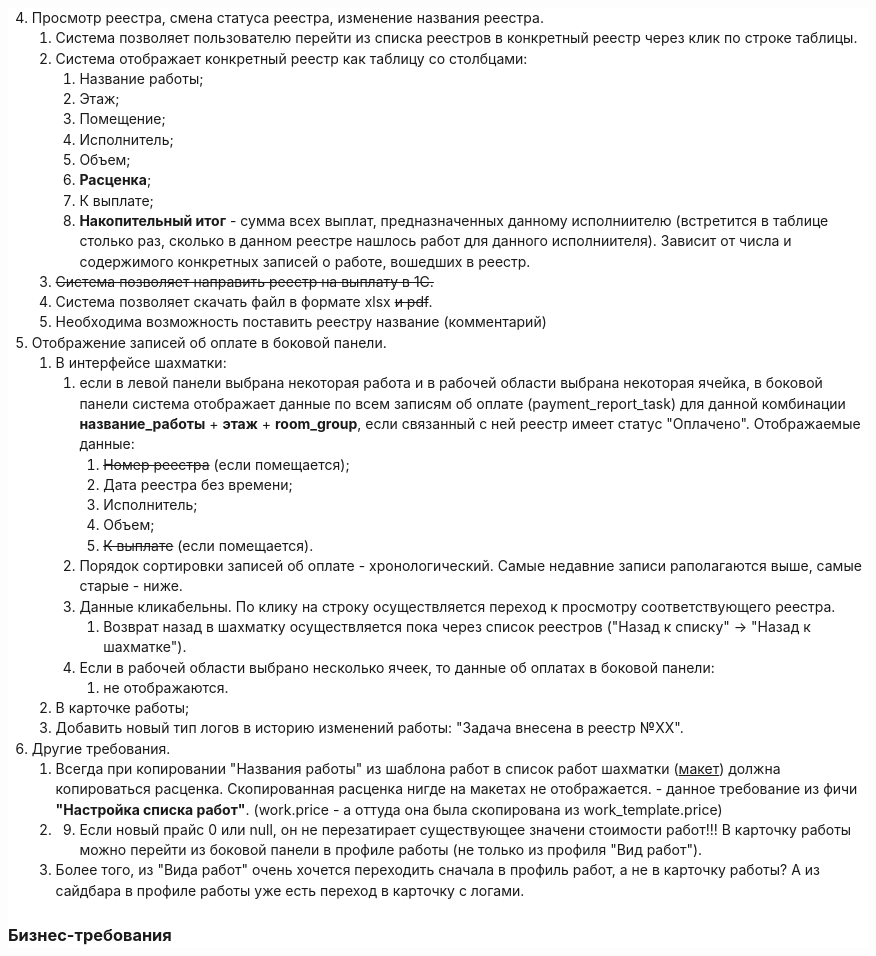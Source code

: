 4. Просмотр реестра, смена статуса реестра, изменение названия реестра.
    1. Система позволяет пользователю перейти из списка реестров в конкретный реестр через клик по строке таблицы.
    2. Система отображает конкретный реестр как таблицу со столбцами:
        1. Название работы;
        2. Этаж;
        3. Помещение;
        4. Исполнитель;
        5. Объем;
        6. **Расценка**;
        7. К выплате;
        8. **Накопительный итог** - сумма всех выплат, предназначенных данному исполниителю (встретится в таблице столько раз, сколько в данном реестре нашлось работ для данного исполниителя). Зависит от числа и содержимого конкретных записей о работе, вошедших в реестр.
    3. ~~Система позволяет направить реестр на выплату в 1С.~~
    4. Система позволяет скачать файл в формате xlsx ~~и pdf~~.
    5. Необходима возможность поставить реестру название (комментарий)
5. Отображение записей об оплате в боковой панели.
    1. В интерфейсе шахматки:
        1. если в левой панели выбрана некоторая работа и в рабочей области выбрана некоторая ячейка, в боковой панели система отображает данные по всем записям об оплате (payment_report_task) для данной комбинации **название_работы** + **этаж** + **room_group**, если связанный с ней реестр имеет статус "Оплачено". Отображаемые данные:
            1. ~~Номер реестра~~ (если помещается);
            2. Дата реестра без времени;
            3. Исполнитель;
            4. Объем;
            5. ~~К выплате~~ (если помещается).
        2. Порядок сортировки записей об оплате - хронологический. Самые недавние записи раполагаются выше, самые старые - ниже.
        3. Данные кликабельны. По клику на строку осуществляется переход к просмотру соответствующего реестра.
            1. Возврат назад в шахматку осуществляется пока через список реестров ("Назад к списку" -> "Назад к шахматке").
        4. Если в рабочей области выбрано несколько ячеек, то данные об оплатах в боковой панели:
            1. не отображаются.
    2. В карточке работы;
    3. Добавить новый тип логов в историю изменений работы: "Задача внесена в реестр №ХХ".
6. Другие требования.
    1. Всегда при копировании "Названия работы" из шаблона работ в список работ шахматки ([макет](https://zpl.io/xmgKoB3)) должна копироваться расценка. Скопированная расценка нигде на макетах не отображается. - данное требование из фичи **"Настройка списка работ"**. (work.price - а оттуда она была скопирована из work_template.price)
    2. 9. Если новый прайс 0 или null, он не перезатирает существующее значени стоимости работ!!!
    В карточку работы можно перейти из боковой панели в профиле работы (не только из профиля "Вид работ").
    1. Более того, из "Вида работ" очень хочется переходить сначала в профиль работ, а не в карточку работы? А из сайдбара в профиле работы уже есть переход в карточку с логами.


###  Бизнес-требования

